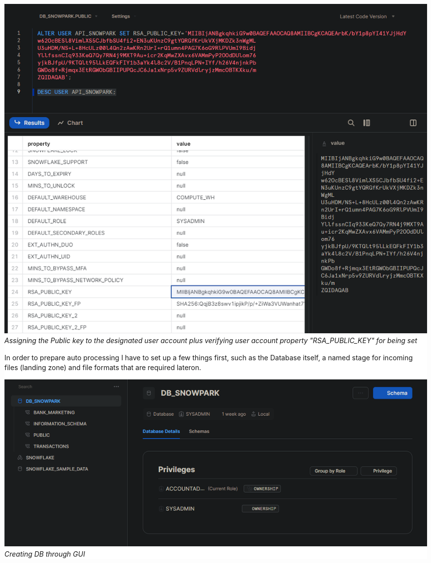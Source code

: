 ![RSA Public Key User Asssignment](/blog/Auto-ingest-data-to-Snowflake-with-Snowpark-Python-API-and-RSA-key-based-authentication_files/pubkey-user-assignment-plus-key-check.png "RSA Public Key User Asssignment")
*Assigning the Public key to the designated user account plus verifying user account property "RSA_PUBLIC_KEY" for being set*

In order to prepare auto processing I have to set up a few things first, such as the Database itself, a named stage for incoming files (landing zone) and file formats that are required lateron.

![DB creation](/blog/Auto-ingest-data-to-Snowflake-with-Snowpark-Python-API-and-RSA-key-based-authentication_files/create-database.png "DB creation")
*Creating DB through GUI*
